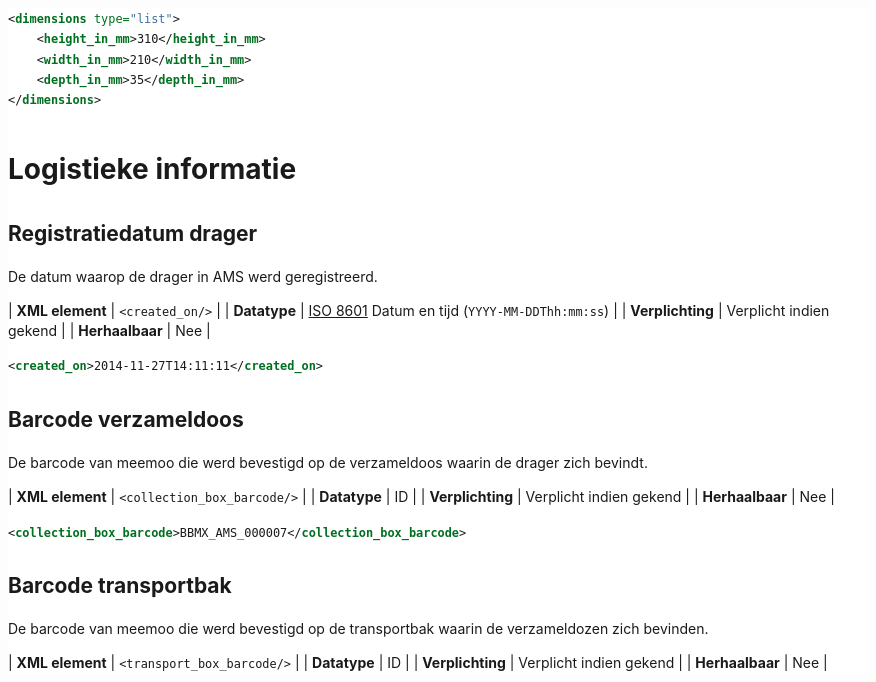 ```xml
<dimensions type="list">
	<height_in_mm>310</height_in_mm>
	<width_in_mm>210</width_in_mm>
	<depth_in_mm>35</depth_in_mm>
</dimensions>
```


# Logistieke informatie

## Registratiedatum drager

De datum waarop de drager in AMS werd geregistreerd.


| **XML element**        | `<created_on/>`                                                                                                   |
| **Datatype**           | [ISO 8601](https://nl.wikipedia.org/wiki/ISO_8601) Datum en tijd (`YYYY-MM-DDThh:mm:ss`)                          |
| **Verplichting**       | Verplicht indien gekend |
| **Herhaalbaar**        | Nee                                                                                                               |

```xml
<created_on>2014-11-27T14:11:11</created_on>
```

## Barcode verzameldoos

De barcode van meemoo die werd bevestigd op de verzameldoos waarin de drager zich bevindt.


| **XML element**        | `<collection_box_barcode/>`                                                                                       |
| **Datatype**           | ID                                                                                                                |
| **Verplichting**       | Verplicht indien gekend |
| **Herhaalbaar**        | Nee                                                                                                               |

```xml
<collection_box_barcode>BBMX_AMS_000007</collection_box_barcode>
```

## Barcode transportbak

De barcode van meemoo die werd bevestigd op de transportbak waarin de verzameldozen zich bevinden.


| **XML element**        | `<transport_box_barcode/>`                                                                                       |
| **Datatype**           | ID                                                                                                                |
| **Verplichting**       | Verplicht indien gekend |
| **Herhaalbaar**        | Nee                                                                                                               |
